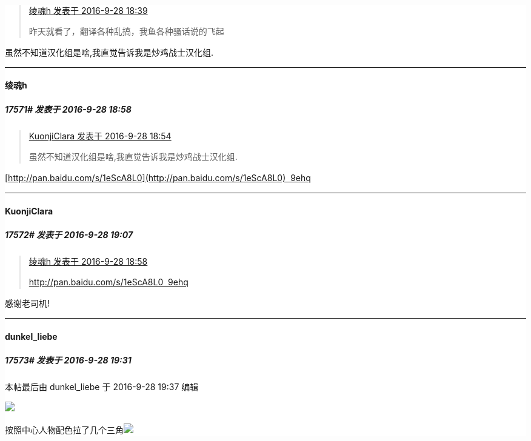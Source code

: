 

<blockquote><a href="httphttps://bbs.saraba1st.com/2b/forum.php?mod=redirect&amp;goto=findpost&amp;pid=33719166&amp;ptid=1066605" target="_blank">绫魂h 发表于 2016-9-28 18:39</a>

昨天就看了，翻译各种乱搞，我鱼各种骚话说的飞起</blockquote>
虽然不知道汉化组是啥,我直觉告诉我是炒鸡战士汉化组.







-----

####  绫魂h  
##### 17571#       发表于 2016-9-28 18:58



<blockquote><a href="httphttps://bbs.saraba1st.com/2b/forum.php?mod=redirect&amp;goto=findpost&amp;pid=33719315&amp;ptid=1066605" target="_blank">KuonjiClara 发表于 2016-9-28 18:54</a>

虽然不知道汉化组是啥,我直觉告诉我是炒鸡战士汉化组.</blockquote>
[http://pan.baidu.com/s/1eScA8L0](http://pan.baidu.com/s/1eScA8L0)  9ehq







-----

####  KuonjiClara  
##### 17572#       发表于 2016-9-28 19:07



<blockquote><a href="httphttps://bbs.saraba1st.com/2b/forum.php?mod=redirect&amp;goto=findpost&amp;pid=33719352&amp;ptid=1066605" target="_blank">绫魂h 发表于 2016-9-28 18:58</a>

http://pan.baidu.com/s/1eScA8L0  9ehq</blockquote>
感谢老司机!







-----

####  dunkel_liebe  
##### 17573#       发表于 2016-9-28 19:31



 本帖最后由 dunkel_liebe 于 2016-9-28 19:37 编辑 

<img src="http://ww4.sinaimg.cn/mw690/691f1cd8gw1f89j5z2fjmj20l20sg7ft.jpg" referrerpolicy="no-referrer">

按照中心人物配色拉了几个三角<img src="https://static.saraba1st.com/image/smiley/face/116.gif" referrerpolicy="no-referrer">

